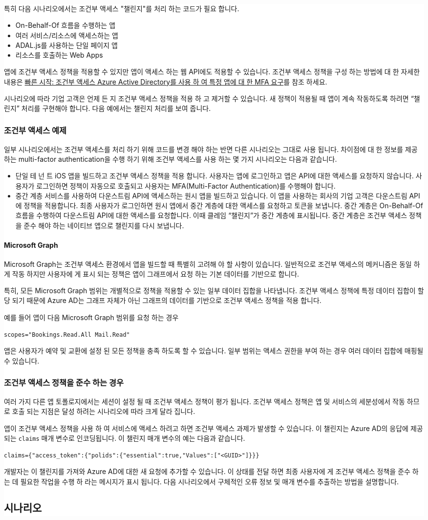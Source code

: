 특히 다음 시나리오에서는 조건부 액세스 "챌린지"를 처리 하는 코드가 필요 합니다.

* On-Behalf-Of 흐름을 수행하는 앱
* 여러 서비스/리소스에 액세스하는 앱
* ADAL.js를 사용하는 단일 페이지 앱
* 리소스를 호출하는 Web Apps

앱에 조건부 액세스 정책을 적용할 수 있지만 앱이 액세스 하는 웹 API에도 적용할 수 있습니다. 조건부 액세스 정책을 구성 하는 방법에 대 한 자세한 내용은 [빠른 시작: 조건부 액세스 Azure Active Directory를 사용 하 여 특정 앱에 대 한 MFA 요구](../conditional-access/app-based-mfa.md)를 참조 하세요.

시나리오에 따라 기업 고객은 언제 든 지 조건부 액세스 정책을 적용 하 고 제거할 수 있습니다. 새 정책이 적용될 때 앱이 계속 작동하도록 하려면 “챌린지” 처리를 구현해야 합니다. 다음 예에서는 챌린지 처리를 보여 줍니다.

### <a name="conditional-access-examples"></a>조건부 액세스 예제

일부 시나리오에서는 조건부 액세스를 처리 하기 위해 코드를 변경 해야 하는 반면 다른 시나리오는 그대로 사용 됩니다. 차이점에 대 한 정보를 제공 하는 multi-factor authentication을 수행 하기 위해 조건부 액세스를 사용 하는 몇 가지 시나리오는 다음과 같습니다.

* 단일 테 넌 트 iOS 앱을 빌드하고 조건부 액세스 정책을 적용 합니다. 사용자는 앱에 로그인하고 앱은 API에 대한 액세스를 요청하지 않습니다. 사용자가 로그인하면 정책이 자동으로 호출되고 사용자는 MFA(Multi-Factor Authentication)를 수행해야 합니다. 
* 중간 계층 서비스를 사용하여 다운스트림 API에 액세스하는 원시 앱을 빌드하고 있습니다. 이 앱을 사용하는 회사의 기업 고객은 다운스트림 API에 정책을 적용합니다. 최종 사용자가 로그인하면 원시 앱에서 중간 계층에 대한 액세스를 요청하고 토큰을 보냅니다. 중간 계층은 On-Behalf-Of 흐름을 수행하여 다운스트림 API에 대한 액세스를 요청합니다. 이때 클레임 “챌린지”가 중간 계층에 표시됩니다. 중간 계층은 조건부 액세스 정책을 준수 해야 하는 네이티브 앱으로 챌린지를 다시 보냅니다.

#### <a name="microsoft-graph"></a>Microsoft Graph

Microsoft Graph는 조건부 액세스 환경에서 앱을 빌드할 때 특별히 고려해 야 할 사항이 있습니다. 일반적으로 조건부 액세스의 메커니즘은 동일 하 게 작동 하지만 사용자에 게 표시 되는 정책은 앱이 그래프에서 요청 하는 기본 데이터를 기반으로 합니다. 

특히, 모든 Microsoft Graph 범위는 개별적으로 정책을 적용할 수 있는 일부 데이터 집합을 나타냅니다. 조건부 액세스 정책에 특정 데이터 집합이 할당 되기 때문에 Azure AD는 그래프 자체가 아닌 그래프의 데이터를 기반으로 조건부 액세스 정책을 적용 합니다.

예를 들어 앱이 다음 Microsoft Graph 범위를 요청 하는 경우

```
scopes="Bookings.Read.All Mail.Read"
```

앱은 사용자가 예약 및 교환에 설정 된 모든 정책을 충족 하도록 할 수 있습니다. 일부 범위는 액세스 권한을 부여 하는 경우 여러 데이터 집합에 매핑될 수 있습니다. 

### <a name="complying-with-a-conditional-access-policy"></a>조건부 액세스 정책을 준수 하는 경우

여러 가지 다른 앱 토폴로지에서는 세션이 설정 될 때 조건부 액세스 정책이 평가 됩니다. 조건부 액세스 정책은 앱 및 서비스의 세분성에서 작동 하므로 호출 되는 지점은 달성 하려는 시나리오에 따라 크게 달라 집니다.

앱이 조건부 액세스 정책을 사용 하 여 서비스에 액세스 하려고 하면 조건부 액세스 과제가 발생할 수 있습니다. 이 챌린지는 Azure AD의 응답에 제공 되는 `claims` 매개 변수로 인코딩됩니다. 이 챌린지 매개 변수의 예는 다음과 같습니다. 

```
claims={"access_token":{"polids":{"essential":true,"Values":["<GUID>"]}}}
```

개발자는 이 챌린지를 가져와 Azure AD에 대한 새 요청에 추가할 수 있습니다. 이 상태를 전달 하면 최종 사용자에 게 조건부 액세스 정책을 준수 하는 데 필요한 작업을 수행 하 라는 메시지가 표시 됩니다. 다음 시나리오에서 구체적인 오류 정보 및 매개 변수를 추출하는 방법을 설명합니다.

## <a name="scenarios"></a>시나리오
